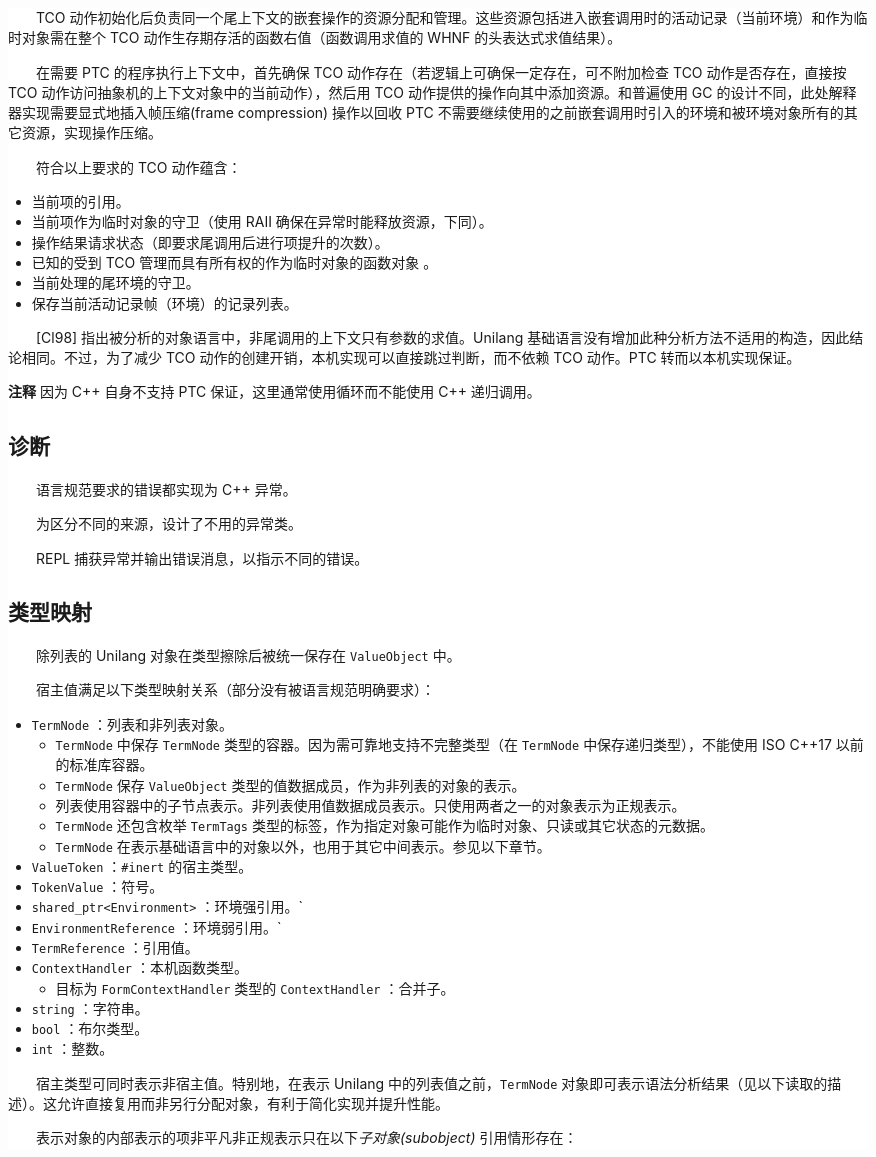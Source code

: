 　　TCO 动作初始化后负责同一个尾上下文的嵌套操作的资源分配和管理。这些资源包括进入嵌套调用时的活动记录（当前环境）和作为临时对象需在整个 TCO 动作生存期存活的函数右值（函数调用求值的 WHNF 的头表达式求值结果）。

　　在需要 PTC 的程序执行上下文中，首先确保 TCO 动作存在（若逻辑上可确保一定存在，可不附加检查 TCO 动作是否存在，直接按 TCO 动作访问抽象机的上下文对象中的当前动作），然后用 TCO 动作提供的操作向其中添加资源。和普遍使用 GC 的设计不同，此处解释器实现需要显式地插入帧压缩(frame compression) 操作以回收 PTC 不需要继续使用的之前嵌套调用时引入的环境和被环境对象所有的其它资源，实现操作压缩。

　　符合以上要求的 TCO 动作蕴含：

* 当前项的引用。
* 当前项作为临时对象的守卫（使用 RAII 确保在异常时能释放资源，下同）。
* 操作结果请求状态（即要求尾调用后进行项提升的次数）。
* 已知的受到 TCO 管理而具有所有权的作为临时对象的函数对象 。
* 当前处理的尾环境的守卫。
* 保存当前活动记录帧（环境）的记录列表。

　　[Cl98] 指出被分析的对象语言中，非尾调用的上下文只有参数的求值。Unilang 基础语言没有增加此种分析方法不适用的构造，因此结论相同。不过，为了减少 TCO 动作的创建开销，本机实现可以直接跳过判断，而不依赖 TCO 动作。PTC 转而以本机实现保证。

**注释** 因为 C++ 自身不支持 PTC 保证，这里通常使用循环而不能使用 C++ 递归调用。
	
## 诊断

　　语言规范要求的错误都实现为 C++ 异常。

　　为区分不同的来源，设计了不用的异常类。

　　REPL 捕获异常并输出错误消息，以指示不同的错误。

## 类型映射

　　除列表的 Unilang 对象在类型擦除后被统一保存在 `ValueObject` 中。

　　宿主值满足以下类型映射关系（部分没有被语言规范明确要求）：

* `TermNode` ：列表和非列表对象。
	* `TermNode` 中保存 `TermNode` 类型的容器。因为需可靠地支持不完整类型（在 `TermNode` 中保存递归类型），不能使用 ISO C++17 以前的标准库容器。
	* `TermNode` 保存 `ValueObject` 类型的值数据成员，作为非列表的对象的表示。
	* 列表使用容器中的子节点表示。非列表使用值数据成员表示。只使用两者之一的对象表示为正规表示。
	* `TermNode` 还包含枚举 `TermTags` 类型的标签，作为指定对象可能作为临时对象、只读或其它状态的元数据。
	* `TermNode` 在表示基础语言中的对象以外，也用于其它中间表示。参见以下章节。
* `ValueToken` ：`#inert` 的宿主类型。
* `TokenValue` ：符号。
* `shared_ptr<Environment>` ：环境强引用。`
* `EnvironmentReference` ：环境弱引用。`
* `TermReference` ：引用值。
* `ContextHandler` ：本机函数类型。
	* 目标为 `FormContextHandler` 类型的 `ContextHandler` ：合并子。
* `string` ：字符串。
* `bool` ：布尔类型。
* `int` ：整数。

　　宿主类型可同时表示非宿主值。特别地，在表示 Unilang 中的列表值之前，`TermNode` 对象即可表示语法分析结果（见以下读取的描述）。这允许直接复用而非另行分配对象，有利于简化实现并提升性能。

　　表示对象的内部表示的项非平凡非正规表示只在以下*子对象(subobject)* 引用情形存在：
